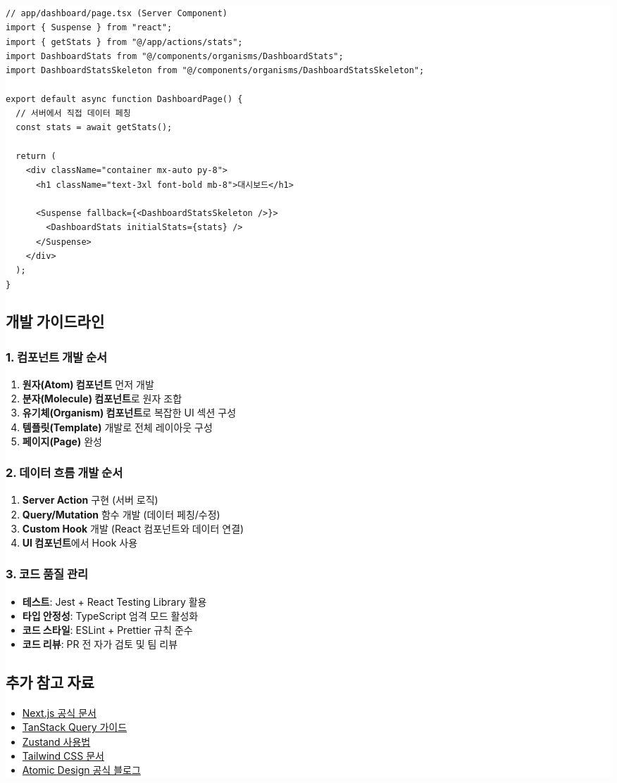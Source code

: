 ```tsx
// app/dashboard/page.tsx (Server Component)
import { Suspense } from "react";
import { getStats } from "@/app/actions/stats";
import DashboardStats from "@/components/organisms/DashboardStats";
import DashboardStatsSkeleton from "@/components/organisms/DashboardStatsSkeleton";

export default async function DashboardPage() {
  // 서버에서 직접 데이터 페칭
  const stats = await getStats();

  return (
    <div className="container mx-auto py-8">
      <h1 className="text-3xl font-bold mb-8">대시보드</h1>

      <Suspense fallback={<DashboardStatsSkeleton />}>
        <DashboardStats initialStats={stats} />
      </Suspense>
    </div>
  );
}
```

## 개발 가이드라인

### 1. 컴포넌트 개발 순서

1. **원자(Atom) 컴포넌트** 먼저 개발
2. **분자(Molecule) 컴포넌트**로 원자 조합
3. **유기체(Organism) 컴포넌트**로 복잡한 UI 섹션 구성
4. **템플릿(Template)** 개발로 전체 레이아웃 구성
5. **페이지(Page)** 완성

### 2. 데이터 흐름 개발 순서

1. **Server Action** 구현 (서버 로직)
2. **Query/Mutation** 함수 개발 (데이터 페칭/수정)
3. **Custom Hook** 개발 (React 컴포넌트와 데이터 연결)
4. **UI 컴포넌트**에서 Hook 사용

### 3. 코드 품질 관리

- **테스트**: Jest + React Testing Library 활용
- **타입 안정성**: TypeScript 엄격 모드 활성화
- **코드 스타일**: ESLint + Prettier 규칙 준수
- **코드 리뷰**: PR 전 자가 검토 및 팀 리뷰

## 추가 참고 자료

- [Next.js 공식 문서](https://nextjs.org/docs)
- [TanStack Query 가이드](https://tanstack.com/query/latest)
- [Zustand 사용법](https://github.com/pmndrs/zustand)
- [Tailwind CSS 문서](https://tailwindcss.com/docs)
- [Atomic Design 공식 블로그](https://bradfrost.com/blog/post/atomic-web-design/)
